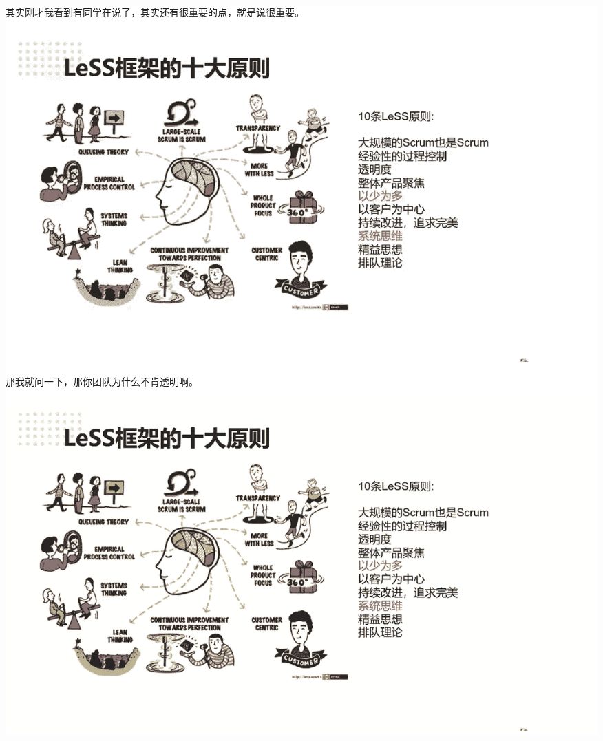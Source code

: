 其实刚才我看到有同学在说了，其实还有很重要的点，就是说很重要。

![](img/8a432d26fb2c9c11eedae584d693956f_72.png)

那我就问一下，那你团队为什么不肯透明啊。

![](img/8a432d26fb2c9c11eedae584d693956f_74.png)
